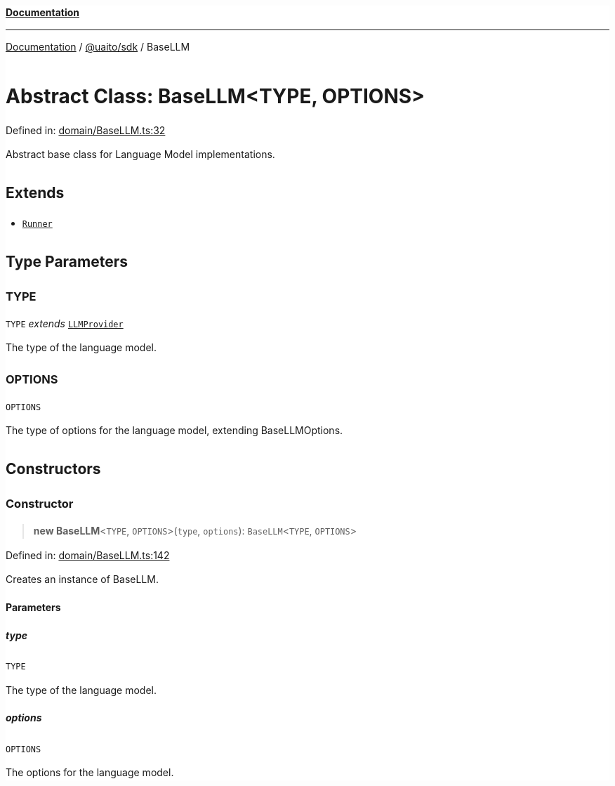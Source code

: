 [**Documentation**](../../../README.md)

***

[Documentation](../../../README.md) / [@uaito/sdk](../README.md) / BaseLLM

# Abstract Class: BaseLLM\<TYPE, OPTIONS\>

Defined in: [domain/BaseLLM.ts:32](https://github.com/elribonazo/uaito/blob/2bed7d2eb6bfa6c768bdfa8c5f599b6d51e03cd7/packages/sdk/src/domain/BaseLLM.ts#L32)

Abstract base class for Language Model implementations.

## Extends

- [`Runner`](Runner.md)

## Type Parameters

### TYPE

`TYPE` *extends* [`LLMProvider`](../enumerations/LLMProvider.md)

The type of the language model.

### OPTIONS

`OPTIONS`

The type of options for the language model, extending BaseLLMOptions.

## Constructors

### Constructor

> **new BaseLLM**\<`TYPE`, `OPTIONS`\>(`type`, `options`): `BaseLLM`\<`TYPE`, `OPTIONS`\>

Defined in: [domain/BaseLLM.ts:142](https://github.com/elribonazo/uaito/blob/2bed7d2eb6bfa6c768bdfa8c5f599b6d51e03cd7/packages/sdk/src/domain/BaseLLM.ts#L142)

Creates an instance of BaseLLM.

#### Parameters

##### type

`TYPE`

The type of the language model.

##### options

`OPTIONS`

The options for the language model.
